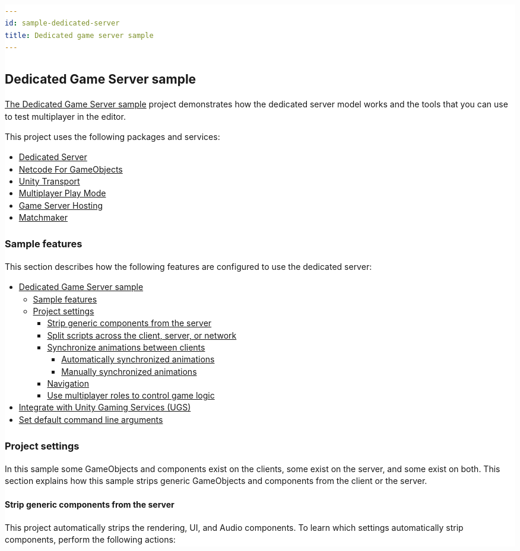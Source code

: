 ```yaml
---
id: sample-dedicated-server
title: Dedicated game server sample
---
```


## Dedicated Game Server sample

[The Dedicated Game Server sample](https://github.com/Unity-Technologies/com.unity.multiplayer.samples.bitesize/tree/main/Experimental/DedicatedGameServer) project demonstrates how the dedicated server model works and the tools that you can use to test multiplayer in the editor.

This project uses the following packages and services:

* [Dedicated Server](https://docs.unity3d.com/Packages/com.unity.dedicated-server@1.0/manual/index.html)
* [Netcode For GameObjects](https://docs-multiplayer.unity3d.com/netcode/current/about/) 
* [Unity Transport](https://docs-multiplayer.unity3d.com/transport/current/about/)
* [Multiplayer Play Mode](https://docs-multiplayer.unity3d.com/mppm/current/about/)
* [Game Server Hosting](https://docs.unity.com/ugs/en-us/manual/game-server-hosting/manual/welcome-to-multiplay)
* [Matchmaker](https://docs.unity.com/ugs/en-us/manual/matchmaker/manual/matchmaker-overview)


### Sample features

This section describes how the following features are configured to use the dedicated server: 

- [Dedicated Game Server sample](#dedicated-game-server-sample)
  - [Sample features](#sample-features)
  - [Project settings](#project-settings)
    - [Strip generic components from the server](#strip-generic-components-from-the-server)
    - [Split scripts across the client, server, or network](#split-scripts-across-the-client-server-or-network)
    - [Synchronize animations between clients](#synchronize-animations-between-clients)
      - [Automatically synchronized animations](#automatically-synchronized-animations)
      - [Manually synchronized animations](#manually-synchronized-animations)
    - [Navigation](#navigation)
    - [Use multiplayer roles to control game logic](#use-multiplayer-roles-to-control-game-logic)
- [Integrate with Unity Gaming Services (UGS)](#integrate-with-unity-gaming-services-ugs)
- [Set default command line arguments](#set-default-command-line-arguments)

### Project settings 

In this sample some GameObjects and components exist on the clients, some exist on the server, and some exist on both. This section explains how this sample strips generic GameObjects and components from the client or the server.

#### Strip generic components from the server 

This project automatically strips the rendering, UI, and Audio components. To learn which settings automatically strip components, perform the following actions: 
